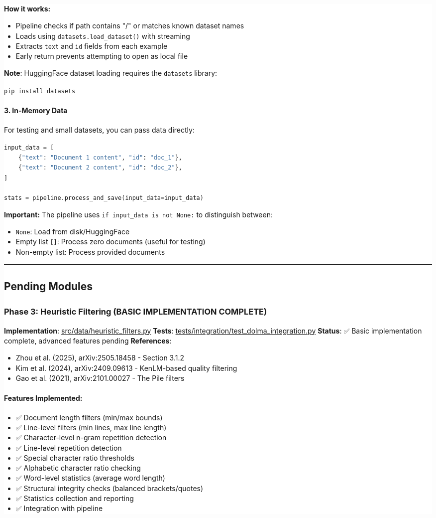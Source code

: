 **How it works:**
- Pipeline checks if path contains "/" or matches known dataset names
- Loads using `datasets.load_dataset()` with streaming
- Extracts `text` and `id` fields from each example
- Early return prevents attempting to open as local file

**Note**: HuggingFace dataset loading requires the `datasets` library:
```bash
pip install datasets
```

#### 3. In-Memory Data
For testing and small datasets, you can pass data directly:

```python
input_data = [
    {"text": "Document 1 content", "id": "doc_1"},
    {"text": "Document 2 content", "id": "doc_2"},
]

stats = pipeline.process_and_save(input_data=input_data)
```

**Important:** The pipeline uses `if input_data is not None:` to distinguish between:
- `None`: Load from disk/HuggingFace
- Empty list `[]`: Process zero documents (useful for testing)
- Non-empty list: Process provided documents

---

## Pending Modules

### Phase 3: Heuristic Filtering (BASIC IMPLEMENTATION COMPLETE)

**Implementation**: [src/data/heuristic_filters.py](src/data/heuristic_filters.py)
**Tests**: [tests/integration/test_dolma_integration.py](tests/integration/test_dolma_integration.py)
**Status**: ✅ Basic implementation complete, advanced features pending
**References**:
- Zhou et al. (2025), arXiv:2505.18458 - Section 3.1.2
- Kim et al. (2024), arXiv:2409.09613 - KenLM-based quality filtering
- Gao et al. (2021), arXiv:2101.00027 - The Pile filters

#### Features Implemented:
- ✅ Document length filters (min/max bounds)
- ✅ Line-level filters (min lines, max line length)
- ✅ Character-level n-gram repetition detection
- ✅ Line-level repetition detection
- ✅ Special character ratio thresholds
- ✅ Alphabetic character ratio checking
- ✅ Word-level statistics (average word length)
- ✅ Structural integrity checks (balanced brackets/quotes)
- ✅ Statistics collection and reporting
- ✅ Integration with pipeline
